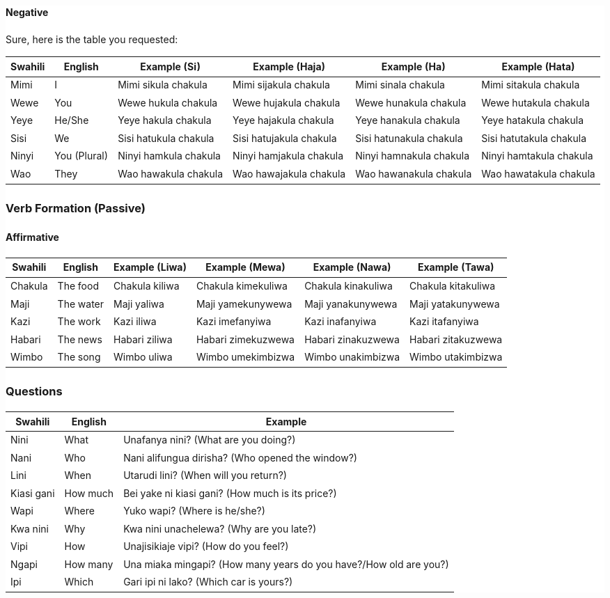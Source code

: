 
#### Negative
Sure, here is the table you requested:

| Swahili | English | Example (Si) | Example (Haja) | Example (Ha) | Example (Hata) |
|---------|---------|--------------|----------------|--------------|----------------|
| Mimi    | I       | Mimi sikula chakula | Mimi sijakula chakula | Mimi sinala chakula | Mimi sitakula chakula |
| Wewe    | You     | Wewe hukula chakula | Wewe hujakula chakula | Wewe hunakula chakula | Wewe hutakula chakula |
| Yeye    | He/She  | Yeye hakula chakula | Yeye hajakula chakula | Yeye hanakula chakula | Yeye hatakula chakula |
| Sisi    | We      | Sisi hatukula chakula | Sisi hatujakula chakula | Sisi hatunakula chakula | Sisi hatutakula chakula |
| Ninyi   | You (Plural) | Ninyi hamkula chakula | Ninyi hamjakula chakula | Ninyi hamnakula chakula | Ninyi hamtakula chakula |
| Wao     | They    | Wao hawakula chakula | Wao hawajakula chakula | Wao hawanakula chakula | Wao hawatakula chakula |


### Verb Formation (Passive)

#### Affirmative

| Swahili | English | Example (Liwa) | Example (Mewa) | Example (Nawa) | Example (Tawa) |
|---------|---------|----------------|----------------|----------------|----------------|
| Chakula | The food | Chakula kiliwa | Chakula kimekuliwa | Chakula kinakuliwa | Chakula kitakuliwa |
| Maji | The water | Maji yaliwa | Maji yamekunywewa | Maji yanakunywewa | Maji yatakunywewa |
| Kazi | The work | Kazi iliwa | Kazi imefanyiwa | Kazi inafanyiwa | Kazi itafanyiwa |
| Habari | The news | Habari ziliwa | Habari zimekuzwewa | Habari zinakuzwewa | Habari zitakuzwewa |
| Wimbo | The song | Wimbo uliwa | Wimbo umekimbizwa | Wimbo unakimbizwa | Wimbo utakimbizwa |


### Questions

| Swahili | English | Example |
|---------|---------|---------|
| Nini | What | Unafanya nini? (What are you doing?) |
| Nani | Who | Nani alifungua dirisha? (Who opened the window?) |
| Lini | When | Utarudi lini? (When will you return?) |
| Kiasi gani | How much | Bei yake ni kiasi gani? (How much is its price?) |
| Wapi | Where | Yuko wapi? (Where is he/she?) |
| Kwa nini | Why | Kwa nini unachelewa? (Why are you late?) |
| Vipi | How | Unajisikiaje vipi? (How do you feel?) |
| Ngapi | How many | Una miaka mingapi? (How many years do you have?/How old are you?) |
| Ipi | Which | Gari ipi ni lako? (Which car is yours?) |
